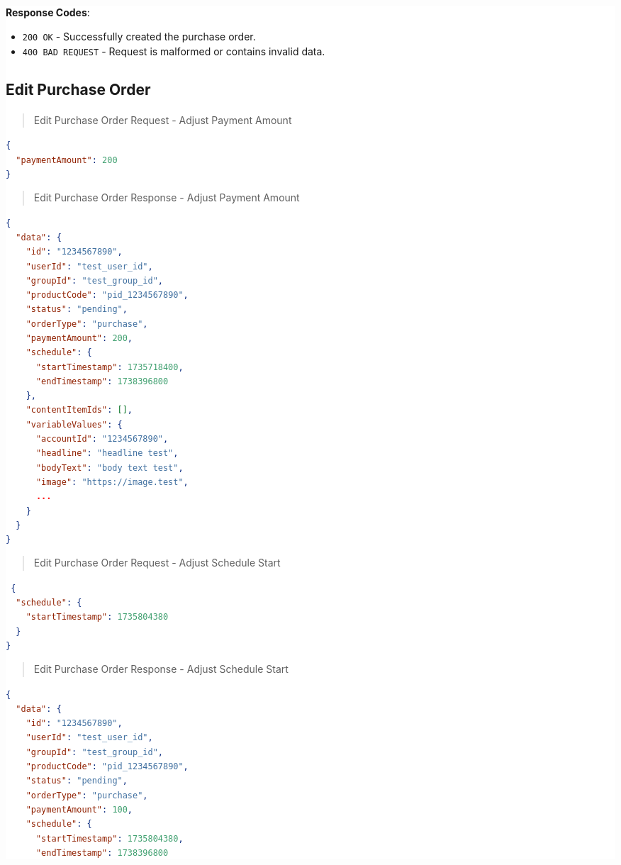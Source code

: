**Response Codes**:

- `200 OK` - Successfully created the purchase order.
- `400 BAD REQUEST` - Request is malformed or contains invalid data.

## Edit Purchase Order

> Edit Purchase Order Request - Adjust Payment Amount

```json
{
  "paymentAmount": 200
}
```

> Edit Purchase Order Response - Adjust Payment Amount

```json
{
  "data": {
    "id": "1234567890",
    "userId": "test_user_id",
    "groupId": "test_group_id",
    "productCode": "pid_1234567890",
    "status": "pending",
    "orderType": "purchase",
    "paymentAmount": 200,
    "schedule": {
      "startTimestamp": 1735718400,
      "endTimestamp": 1738396800
    },
    "contentItemIds": [],
    "variableValues": {
      "accountId": "1234567890",
      "headline": "headline test",
      "bodyText": "body text test",
      "image": "https://image.test",
      ...
    }
  }
}
```

> Edit Purchase Order Request - Adjust Schedule Start

```json
 {
  "schedule": {
    "startTimestamp": 1735804380
  }
}
```

> Edit Purchase Order Response - Adjust Schedule Start

```json
{
  "data": {
    "id": "1234567890",
    "userId": "test_user_id",
    "groupId": "test_group_id",
    "productCode": "pid_1234567890",
    "status": "pending",
    "orderType": "purchase",
    "paymentAmount": 100,
    "schedule": {
      "startTimestamp": 1735804380,
      "endTimestamp": 1738396800
```